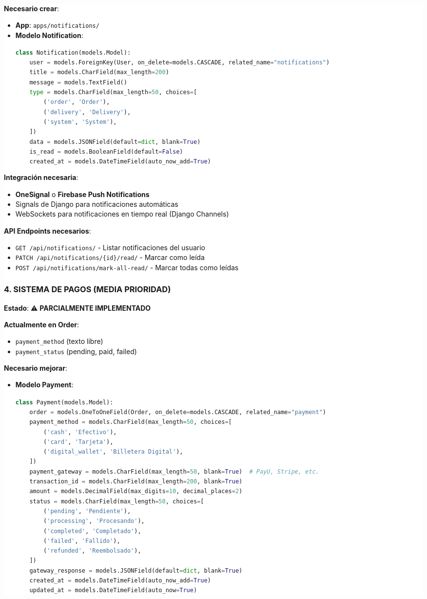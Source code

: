 **Necesario crear**:
- **App**: `apps/notifications/`
- **Modelo Notification**:
  ```python
  class Notification(models.Model):
      user = models.ForeignKey(User, on_delete=models.CASCADE, related_name="notifications")
      title = models.CharField(max_length=200)
      message = models.TextField()
      type = models.CharField(max_length=50, choices=[
          ('order', 'Order'),
          ('delivery', 'Delivery'),
          ('system', 'System'),
      ])
      data = models.JSONField(default=dict, blank=True)
      is_read = models.BooleanField(default=False)
      created_at = models.DateTimeField(auto_now_add=True)
  ```

**Integración necesaria**:
- **OneSignal** o **Firebase Push Notifications**
- Signals de Django para notificaciones automáticas
- WebSockets para notificaciones en tiempo real (Django Channels)

**API Endpoints necesarios**:
- `GET /api/notifications/` - Listar notificaciones del usuario
- `PATCH /api/notifications/{id}/read/` - Marcar como leída
- `POST /api/notifications/mark-all-read/` - Marcar todas como leídas

### 4. **SISTEMA DE PAGOS** (MEDIA PRIORIDAD)
**Estado**: ⚠️ **PARCIALMENTE IMPLEMENTADO**

**Actualmente en Order**:
- `payment_method` (texto libre)
- `payment_status` (pending, paid, failed)

**Necesario mejorar**:
- **Modelo Payment**:
  ```python
  class Payment(models.Model):
      order = models.OneToOneField(Order, on_delete=models.CASCADE, related_name="payment")
      payment_method = models.CharField(max_length=50, choices=[
          ('cash', 'Efectivo'),
          ('card', 'Tarjeta'),
          ('digital_wallet', 'Billetera Digital'),
      ])
      payment_gateway = models.CharField(max_length=50, blank=True)  # PayU, Stripe, etc.
      transaction_id = models.CharField(max_length=200, blank=True)
      amount = models.DecimalField(max_digits=10, decimal_places=2)
      status = models.CharField(max_length=50, choices=[
          ('pending', 'Pendiente'),
          ('processing', 'Procesando'),
          ('completed', 'Completado'),
          ('failed', 'Fallido'),
          ('refunded', 'Reembolsado'),
      ])
      gateway_response = models.JSONField(default=dict, blank=True)
      created_at = models.DateTimeField(auto_now_add=True)
      updated_at = models.DateTimeField(auto_now=True)
  ```
